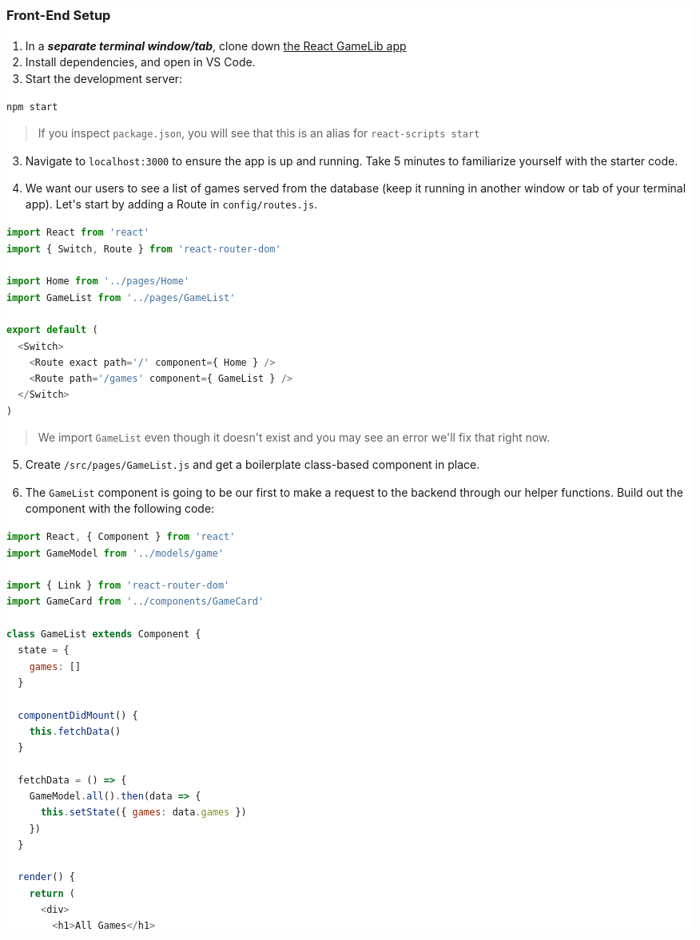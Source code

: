 ### Front-End Setup

1. In a ***separate terminal window/tab***, clone down [the React GameLib
   app](https://git.generalassemb.ly/SF-SEI/gamelib-client)
2. Install dependencies, and open in VS Code.
3. Start the development server:

```bash
npm start
```

> If you inspect `package.json`, you will see that this is an alias for `react-scripts start`

3. Navigate to `localhost:3000` to ensure the app is up and running. Take 5 minutes to familiarize yourself with the starter code.

4. We want our users to see a list of games served from the database (keep it running in another window or tab of your terminal app). Let's start by adding a Route in `config/routes.js`.

```js
import React from 'react'
import { Switch, Route } from 'react-router-dom'

import Home from '../pages/Home'
import GameList from '../pages/GameList'

export default (
  <Switch>
    <Route exact path='/' component={ Home } />
    <Route path='/games' component={ GameList } />
  </Switch>
)
```

> We import `GameList` even though it doesn't exist and you may see an error  we'll fix that right now.

5. Create `/src/pages/GameList.js` and get a boilerplate class-based component in place.

6. The `GameList` component is going to be our first to make a request to the backend through our helper functions. Build out the component with the following code:

```js
import React, { Component } from 'react'
import GameModel from '../models/game'

import { Link } from 'react-router-dom'
import GameCard from '../components/GameCard'

class GameList extends Component {
  state = {
    games: []
  }

  componentDidMount() {
    this.fetchData()
  }

  fetchData = () => {
    GameModel.all().then(data => {
      this.setState({ games: data.games })
    })
  }

  render() {
    return (
      <div>
        <h1>All Games</h1>
```